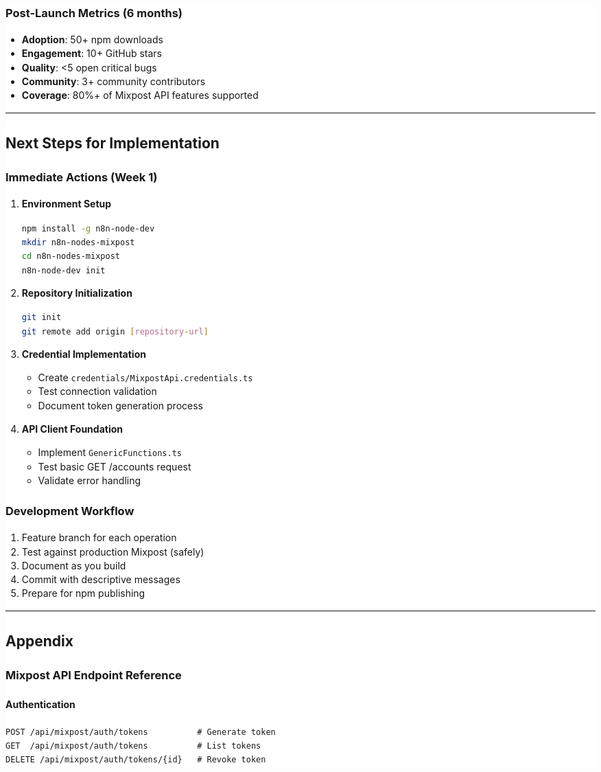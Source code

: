 ### Post-Launch Metrics (6 months)
- **Adoption**: 50+ npm downloads
- **Engagement**: 10+ GitHub stars
- **Quality**: <5 open critical bugs
- **Community**: 3+ community contributors
- **Coverage**: 80%+ of Mixpost API features supported

---

## Next Steps for Implementation

### Immediate Actions (Week 1)
1. **Environment Setup**
   ```bash
   npm install -g n8n-node-dev
   mkdir n8n-nodes-mixpost
   cd n8n-nodes-mixpost
   n8n-node-dev init
   ```

2. **Repository Initialization**
   ```bash
   git init
   git remote add origin [repository-url]
   ```

3. **Credential Implementation**
   - Create `credentials/MixpostApi.credentials.ts`
   - Test connection validation
   - Document token generation process

4. **API Client Foundation**
   - Implement `GenericFunctions.ts`
   - Test basic GET /accounts request
   - Validate error handling

### Development Workflow
1. Feature branch for each operation
2. Test against production Mixpost (safely)
3. Document as you build
4. Commit with descriptive messages
5. Prepare for npm publishing

---

## Appendix

### Mixpost API Endpoint Reference

#### Authentication
```
POST /api/mixpost/auth/tokens          # Generate token
GET  /api/mixpost/auth/tokens          # List tokens
DELETE /api/mixpost/auth/tokens/{id}   # Revoke token
```

